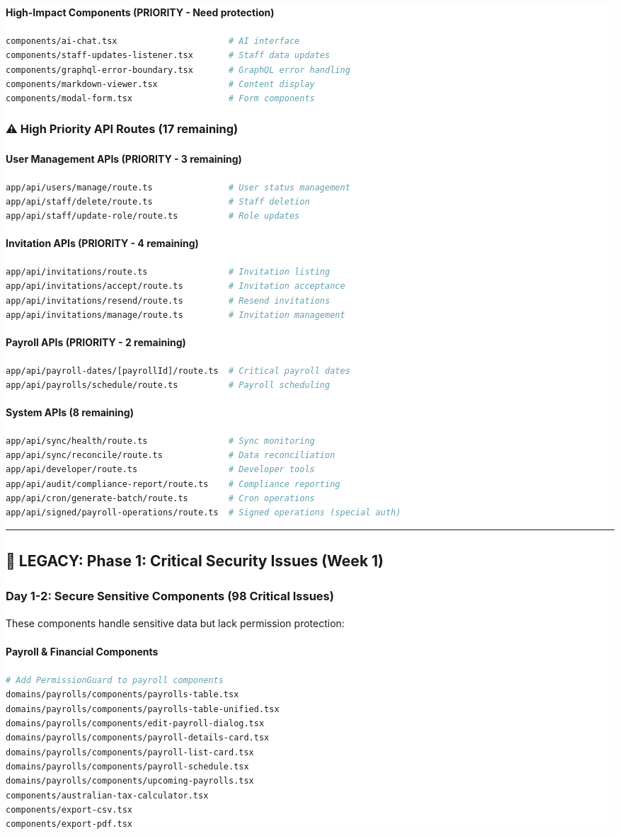 #### **High-Impact Components** (PRIORITY - Need protection)
```bash
components/ai-chat.tsx                      # AI interface
components/staff-updates-listener.tsx       # Staff data updates
components/graphql-error-boundary.tsx       # GraphQL error handling
components/markdown-viewer.tsx              # Content display
components/modal-form.tsx                   # Form components
```

### ⚠️ **High Priority API Routes** (17 remaining)

#### **User Management APIs** (PRIORITY - 3 remaining)
```bash
app/api/users/manage/route.ts               # User status management
app/api/staff/delete/route.ts               # Staff deletion
app/api/staff/update-role/route.ts          # Role updates
```

#### **Invitation APIs** (PRIORITY - 4 remaining)  
```bash
app/api/invitations/route.ts                # Invitation listing
app/api/invitations/accept/route.ts         # Invitation acceptance
app/api/invitations/resend/route.ts         # Resend invitations
app/api/invitations/manage/route.ts         # Invitation management
```

#### **Payroll APIs** (PRIORITY - 2 remaining)
```bash
app/api/payroll-dates/[payrollId]/route.ts  # Critical payroll dates
app/api/payrolls/schedule/route.ts          # Payroll scheduling
```

#### **System APIs** (8 remaining)
```bash
app/api/sync/health/route.ts                # Sync monitoring
app/api/sync/reconcile/route.ts             # Data reconciliation  
app/api/developer/route.ts                  # Developer tools
app/api/audit/compliance-report/route.ts    # Compliance reporting
app/api/cron/generate-batch/route.ts        # Cron operations
app/api/signed/payroll-operations/route.ts  # Signed operations (special auth)
```

---

## 🚨 LEGACY: Phase 1: Critical Security Issues (Week 1)

### Day 1-2: Secure Sensitive Components (98 Critical Issues)

These components handle sensitive data but lack permission protection:

#### Payroll & Financial Components
```bash
# Add PermissionGuard to payroll components
domains/payrolls/components/payrolls-table.tsx
domains/payrolls/components/payrolls-table-unified.tsx
domains/payrolls/components/edit-payroll-dialog.tsx
domains/payrolls/components/payroll-details-card.tsx
domains/payrolls/components/payroll-list-card.tsx
domains/payrolls/components/payroll-schedule.tsx
domains/payrolls/components/upcoming-payrolls.tsx
components/australian-tax-calculator.tsx
components/export-csv.tsx
components/export-pdf.tsx
```